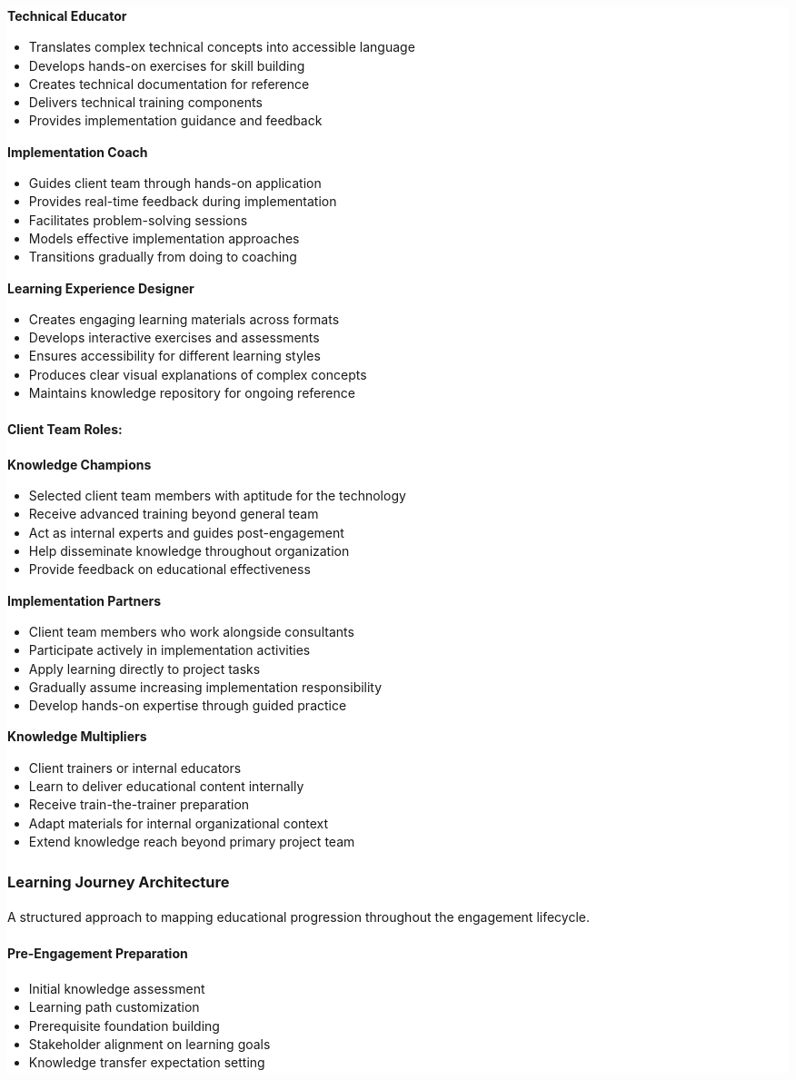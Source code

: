 **Technical Educator**
- Translates complex technical concepts into accessible language
- Develops hands-on exercises for skill building
- Creates technical documentation for reference
- Delivers technical training components
- Provides implementation guidance and feedback

**Implementation Coach**
- Guides client team through hands-on application
- Provides real-time feedback during implementation
- Facilitates problem-solving sessions
- Models effective implementation approaches
- Transitions gradually from doing to coaching

**Learning Experience Designer**
- Creates engaging learning materials across formats
- Develops interactive exercises and assessments
- Ensures accessibility for different learning styles
- Produces clear visual explanations of complex concepts
- Maintains knowledge repository for ongoing reference

#### Client Team Roles:

**Knowledge Champions**
- Selected client team members with aptitude for the technology
- Receive advanced training beyond general team
- Act as internal experts and guides post-engagement
- Help disseminate knowledge throughout organization
- Provide feedback on educational effectiveness

**Implementation Partners**
- Client team members who work alongside consultants
- Participate actively in implementation activities
- Apply learning directly to project tasks
- Gradually assume increasing implementation responsibility
- Develop hands-on expertise through guided practice

**Knowledge Multipliers**
- Client trainers or internal educators
- Learn to deliver educational content internally
- Receive train-the-trainer preparation
- Adapt materials for internal organizational context
- Extend knowledge reach beyond primary project team

### Learning Journey Architecture

A structured approach to mapping educational progression throughout the engagement lifecycle.

#### Pre-Engagement Preparation
- Initial knowledge assessment
- Learning path customization
- Prerequisite foundation building
- Stakeholder alignment on learning goals
- Knowledge transfer expectation setting
